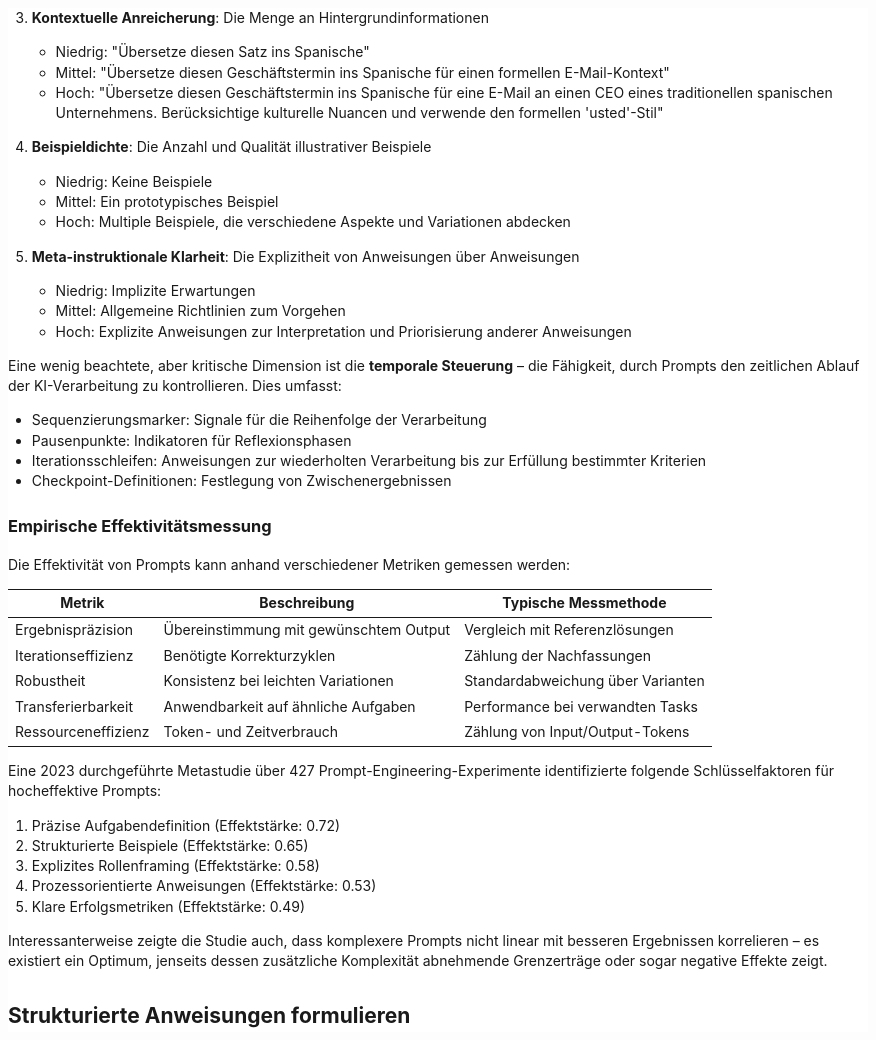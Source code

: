 3. **Kontextuelle Anreicherung**: Die Menge an Hintergrundinformationen
   - Niedrig: "Übersetze diesen Satz ins Spanische"
   - Mittel: "Übersetze diesen Geschäftstermin ins Spanische für einen formellen E-Mail-Kontext"
   - Hoch: "Übersetze diesen Geschäftstermin ins Spanische für eine E-Mail an einen CEO eines traditionellen spanischen Unternehmens. Berücksichtige kulturelle Nuancen und verwende den formellen 'usted'-Stil"

4. **Beispieldichte**: Die Anzahl und Qualität illustrativer Beispiele
   - Niedrig: Keine Beispiele
   - Mittel: Ein prototypisches Beispiel
   - Hoch: Multiple Beispiele, die verschiedene Aspekte und Variationen abdecken

5. **Meta-instruktionale Klarheit**: Die Explizitheit von Anweisungen über Anweisungen
   - Niedrig: Implizite Erwartungen
   - Mittel: Allgemeine Richtlinien zum Vorgehen
   - Hoch: Explizite Anweisungen zur Interpretation und Priorisierung anderer Anweisungen

Eine wenig beachtete, aber kritische Dimension ist die **temporale Steuerung** – die Fähigkeit, durch Prompts den zeitlichen Ablauf der KI-Verarbeitung zu kontrollieren. Dies umfasst:

- Sequenzierungsmarker: Signale für die Reihenfolge der Verarbeitung
- Pausenpunkte: Indikatoren für Reflexionsphasen
- Iterationsschleifen: Anweisungen zur wiederholten Verarbeitung bis zur Erfüllung bestimmter Kriterien
- Checkpoint-Definitionen: Festlegung von Zwischenergebnissen

### Empirische Effektivitätsmessung

Die Effektivität von Prompts kann anhand verschiedener Metriken gemessen werden:

| Metrik | Beschreibung | Typische Messmethode |
|--------|--------------|----------------------|
| Ergebnispräzision | Übereinstimmung mit gewünschtem Output | Vergleich mit Referenzlösungen |
| Iterationseffizienz | Benötigte Korrekturzyklen | Zählung der Nachfassungen |
| Robustheit | Konsistenz bei leichten Variationen | Standardabweichung über Varianten |
| Transferierbarkeit | Anwendbarkeit auf ähnliche Aufgaben | Performance bei verwandten Tasks |
| Ressourceneffizienz | Token- und Zeitverbrauch | Zählung von Input/Output-Tokens |

Eine 2023 durchgeführte Metastudie über 427 Prompt-Engineering-Experimente identifizierte folgende Schlüsselfaktoren für hocheffektive Prompts:

1. Präzise Aufgabendefinition (Effektstärke: 0.72)
2. Strukturierte Beispiele (Effektstärke: 0.65)
3. Explizites Rollenframing (Effektstärke: 0.58)
4. Prozessorientierte Anweisungen (Effektstärke: 0.53)
5. Klare Erfolgsmetriken (Effektstärke: 0.49)

Interessanterweise zeigte die Studie auch, dass komplexere Prompts nicht linear mit besseren Ergebnissen korrelieren – es existiert ein Optimum, jenseits dessen zusätzliche Komplexität abnehmende Grenzerträge oder sogar negative Effekte zeigt.

## Strukturierte Anweisungen formulieren
